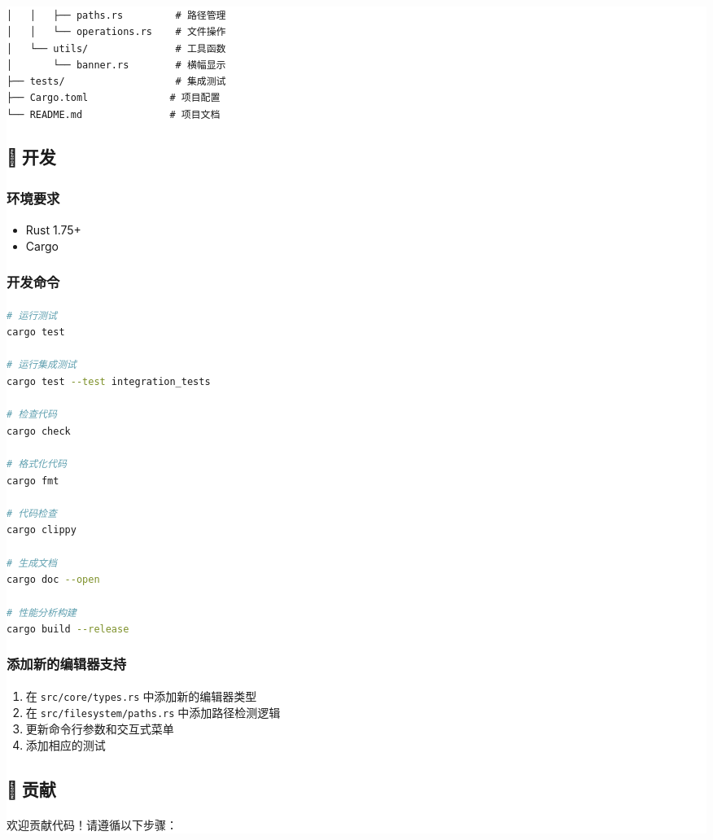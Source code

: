 ```
│   │   ├── paths.rs         # 路径管理
│   │   └── operations.rs    # 文件操作
│   └── utils/               # 工具函数
│       └── banner.rs        # 横幅显示
├── tests/                   # 集成测试
├── Cargo.toml              # 项目配置
└── README.md               # 项目文档
```

## 🔧 开发

### 环境要求

- Rust 1.75+
- Cargo

### 开发命令

```bash
# 运行测试
cargo test

# 运行集成测试
cargo test --test integration_tests

# 检查代码
cargo check

# 格式化代码
cargo fmt

# 代码检查
cargo clippy

# 生成文档
cargo doc --open

# 性能分析构建
cargo build --release
```

### 添加新的编辑器支持

1. 在 `src/core/types.rs` 中添加新的编辑器类型
2. 在 `src/filesystem/paths.rs` 中添加路径检测逻辑
3. 更新命令行参数和交互式菜单
4. 添加相应的测试

## 🤝 贡献

欢迎贡献代码！请遵循以下步骤：
